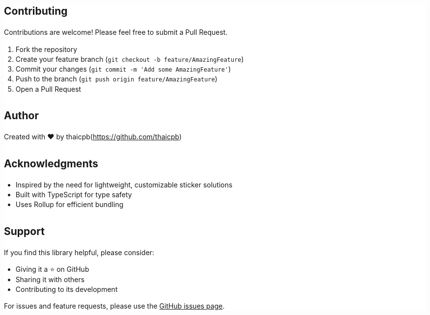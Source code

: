 ## Contributing

Contributions are welcome! Please feel free to submit a Pull Request.

1. Fork the repository
2. Create your feature branch (`git checkout -b feature/AmazingFeature`)
3. Commit your changes (`git commit -m 'Add some AmazingFeature'`)
4. Push to the branch (`git push origin feature/AmazingFeature`)
5. Open a Pull Request

## Author

Created with ❤️ by thaicpb(https://github.com/thaicpb)

## Acknowledgments

- Inspired by the need for lightweight, customizable sticker solutions
- Built with TypeScript for type safety
- Uses Rollup for efficient bundling

## Support

If you find this library helpful, please consider:
- Giving it a ⭐ on GitHub
- Sharing it with others
- Contributing to its development

For issues and feature requests, please use the [GitHub issues page](https://github.com/thaicpb/qsticker/issues).